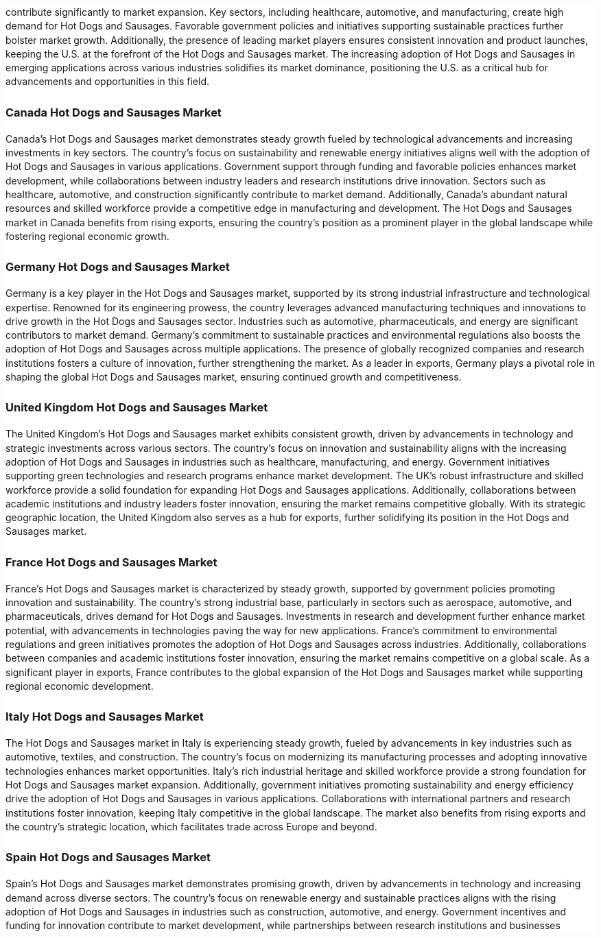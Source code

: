 contribute significantly to market expansion. Key sectors, including healthcare, automotive, and manufacturing, create high demand for Hot Dogs and Sausages. Favorable government policies and initiatives supporting sustainable practices further bolster market growth. Additionally, the presence of leading market players ensures consistent innovation and product launches, keeping the U.S. at the forefront of the Hot Dogs and Sausages market. The increasing adoption of Hot Dogs and Sausages in emerging applications across various industries solidifies its market dominance, positioning the U.S. as a critical hub for advancements and opportunities in this field.</p><h3>Canada Hot Dogs and Sausages Market</h3><p>Canada&rsquo;s Hot Dogs and Sausages market demonstrates steady growth fueled by technological advancements and increasing investments in key sectors. The country&rsquo;s focus on sustainability and renewable energy initiatives aligns well with the adoption of Hot Dogs and Sausages in various applications. Government support through funding and favorable policies enhances market development, while collaborations between industry leaders and research institutions drive innovation. Sectors such as healthcare, automotive, and construction significantly contribute to market demand. Additionally, Canada&rsquo;s abundant natural resources and skilled workforce provide a competitive edge in manufacturing and development. The Hot Dogs and Sausages market in Canada benefits from rising exports, ensuring the country&rsquo;s position as a prominent player in the global landscape while fostering regional economic growth.</p><h3>Germany Hot Dogs and Sausages Market</h3><p>Germany is a key player in the Hot Dogs and Sausages market, supported by its strong industrial infrastructure and technological expertise. Renowned for its engineering prowess, the country leverages advanced manufacturing techniques and innovations to drive growth in the Hot Dogs and Sausages sector. Industries such as automotive, pharmaceuticals, and energy are significant contributors to market demand. Germany&rsquo;s commitment to sustainable practices and environmental regulations also boosts the adoption of Hot Dogs and Sausages across multiple applications. The presence of globally recognized companies and research institutions fosters a culture of innovation, further strengthening the market. As a leader in exports, Germany plays a pivotal role in shaping the global Hot Dogs and Sausages market, ensuring continued growth and competitiveness.</p><h3>United Kingdom Hot Dogs and Sausages Market</h3><p>The United Kingdom&rsquo;s Hot Dogs and Sausages market exhibits consistent growth, driven by advancements in technology and strategic investments across various sectors. The country&rsquo;s focus on innovation and sustainability aligns with the increasing adoption of Hot Dogs and Sausages in industries such as healthcare, manufacturing, and energy. Government initiatives supporting green technologies and research programs enhance market development. The UK&rsquo;s robust infrastructure and skilled workforce provide a solid foundation for expanding Hot Dogs and Sausages applications. Additionally, collaborations between academic institutions and industry leaders foster innovation, ensuring the market remains competitive globally. With its strategic geographic location, the United Kingdom also serves as a hub for exports, further solidifying its position in the Hot Dogs and Sausages market.</p><h3>France Hot Dogs and Sausages Market</h3><p>France&rsquo;s Hot Dogs and Sausages market is characterized by steady growth, supported by government policies promoting innovation and sustainability. The country&rsquo;s strong industrial base, particularly in sectors such as aerospace, automotive, and pharmaceuticals, drives demand for Hot Dogs and Sausages. Investments in research and development further enhance market potential, with advancements in technologies paving the way for new applications. France&rsquo;s commitment to environmental regulations and green initiatives promotes the adoption of Hot Dogs and Sausages across industries. Additionally, collaborations between companies and academic institutions foster innovation, ensuring the market remains competitive on a global scale. As a significant player in exports, France contributes to the global expansion of the Hot Dogs and Sausages market while supporting regional economic development.</p><h3>Italy Hot Dogs and Sausages Market</h3><p>The Hot Dogs and Sausages market in Italy is experiencing steady growth, fueled by advancements in key industries such as automotive, textiles, and construction. The country&rsquo;s focus on modernizing its manufacturing processes and adopting innovative technologies enhances market opportunities. Italy&rsquo;s rich industrial heritage and skilled workforce provide a strong foundation for Hot Dogs and Sausages market expansion. Additionally, government initiatives promoting sustainability and energy efficiency drive the adoption of Hot Dogs and Sausages in various applications. Collaborations with international partners and research institutions foster innovation, keeping Italy competitive in the global landscape. The market also benefits from rising exports and the country&rsquo;s strategic location, which facilitates trade across Europe and beyond.</p><h3>Spain Hot Dogs and Sausages Market</h3><p>Spain&rsquo;s Hot Dogs and Sausages market demonstrates promising growth, driven by advancements in technology and increasing demand across diverse sectors. The country&rsquo;s focus on renewable energy and sustainable practices aligns with the rising adoption of Hot Dogs and Sausages in industries such as construction, automotive, and energy. Government incentives and funding for innovation contribute to market development, while partnerships between research institutions and businesses